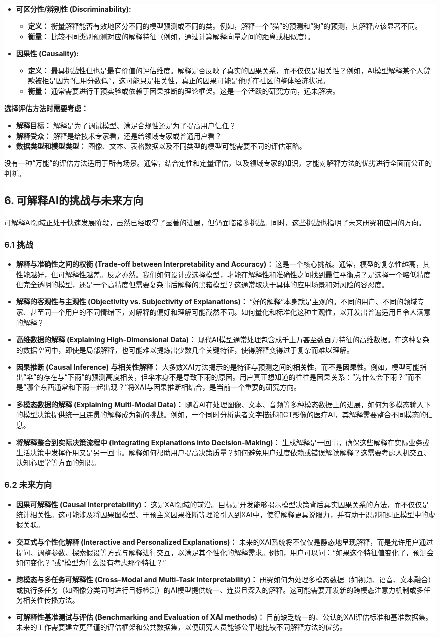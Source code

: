 *   **可区分性/辨别性 (Discriminability):**
    *   **定义：** 衡量解释能否有效地区分不同的模型预测或不同的类。例如，解释一个“猫”的预测和“狗”的预测，其解释应该显著不同。
    *   **衡量：** 比较不同类别预测对应的解释特征（例如，通过计算解释向量之间的距离或相似度）。

*   **因果性 (Causality):**
    *   **定义：** 最具挑战性但也是最有价值的评估维度。解释是否反映了真实的因果关系，而不仅仅是相关性？例如，AI模型解释某个人贷款被拒是因为“信用分数低”，这可能只是相关性，真正的因果可能是他所在社区的整体经济状况。
    *   **衡量：** 通常需要进行干预实验或依赖于因果推断的理论框架。这是一个活跃的研究方向，远未解决。

**选择评估方法时需要考虑：**
*   **解释目标：** 解释是为了调试模型、满足合规性还是为了提高用户信任？
*   **解释受众：** 解释是给技术专家看，还是给领域专家或普通用户看？
*   **数据类型和模型类型：** 图像、文本、表格数据以及不同类型的模型可能需要不同的评估策略。

没有一种“万能”的评估方法适用于所有场景。通常，结合定性和定量评估，以及领域专家的知识，才能对解释方法的优劣进行全面而公正的判断。

## 6. 可解释AI的挑战与未来方向

可解释AI领域正处于快速发展阶段，虽然已经取得了显著的进展，但仍面临诸多挑战。同时，这些挑战也指明了未来研究和应用的方向。

### 6.1 挑战

*   **解释与准确性之间的权衡 (Trade-off between Interpretability and Accuracy)：**
    这是一个核心挑战。通常，模型的复杂性越高，其性能越好，但可解释性越差。反之亦然。我们如何设计或选择模型，才能在解释性和准确性之间找到最佳平衡点？是选择一个略低精度但完全透明的模型，还是一个高精度但需要复杂事后解释的黑箱模型？这通常取决于具体的应用场景和对风险的容忍度。

*   **解释的客观性与主观性 (Objectivity vs. Subjectivity of Explanations)：**
    “好的解释”本身就是主观的。不同的用户、不同的领域专家、甚至同一个用户的不同情绪下，对解释的偏好和理解可能截然不同。如何量化和标准化这种主观性，以开发出普遍适用且令人满意的解释？

*   **高维数据的解释 (Explaining High-Dimensional Data)：**
    现代AI模型通常处理包含成千上万甚至数百万特征的高维数据。在这种复杂的数据空间中，即使是局部解释，也可能难以提炼出少数几个关键特征，使得解释变得过于复杂而难以理解。

*   **因果推断 (Causal Inference) 与相关性解释：**
    大多数XAI方法揭示的是特征与预测之间的**相关性**，而不是**因果性**。例如，模型可能指出“伞”的存在与“下雨”的预测高度相关，但伞本身不是导致下雨的原因。用户真正想知道的往往是因果关系：“为什么会下雨？”而不是“哪个东西通常和下雨一起出现？”将XAI与因果推断相结合，是当前一个重要的研究方向。

*   **多模态数据的解释 (Explaining Multi-Modal Data)：**
    随着AI在处理图像、文本、音频等多种模态数据上的进展，如何为多模态输入下的模型决策提供统一且连贯的解释成为新的挑战。例如，一个同时分析患者文字描述和CT影像的医疗AI，其解释需要整合不同模态的信息。

*   **将解释整合到实际决策流程中 (Integrating Explanations into Decision-Making)：**
    生成解释是一回事，确保这些解释在实际业务或生活决策中发挥作用又是另一回事。解释如何帮助用户提高决策质量？如何避免用户过度依赖或错误解读解释？这需要考虑人机交互、认知心理学等方面的知识。

### 6.2 未来方向

*   **因果可解释性 (Causal Interpretability)：**
    这是XAI领域的前沿。目标是开发能够揭示模型决策背后真实因果关系的方法，而不仅仅是统计相关性。这可能涉及将因果图模型、干预主义因果推断等理论引入到XAI中，使得解释更具说服力，并有助于识别和纠正模型中的虚假关联。

*   **交互式与个性化解释 (Interactive and Personalized Explanations)：**
    未来的XAI系统将不仅仅是静态地呈现解释，而是允许用户通过提问、调整参数、探索假设等方式与解释进行交互，以满足其个性化的解释需求。例如，用户可以问：“如果这个特征值变化了，预测会如何变化？”或“模型为什么没有考虑那个特征？”

*   **跨模态与多任务可解释性 (Cross-Modal and Multi-Task Interpretability)：**
    研究如何为处理多模态数据（如视频、语音、文本融合）或执行多任务（如图像分类同时进行目标检测）的AI模型提供统一、连贯且深入的解释。这可能需要开发新的跨模态注意力机制或多任务相关性传播方法。

*   **可解释性基准测试与评估 (Benchmarking and Evaluation of XAI methods)：**
    目前缺乏统一的、公认的XAI评估标准和基准数据集。未来的工作需要建立更严谨的评估框架和公共数据集，以便研究人员能够公平地比较不同解释方法的优劣。
